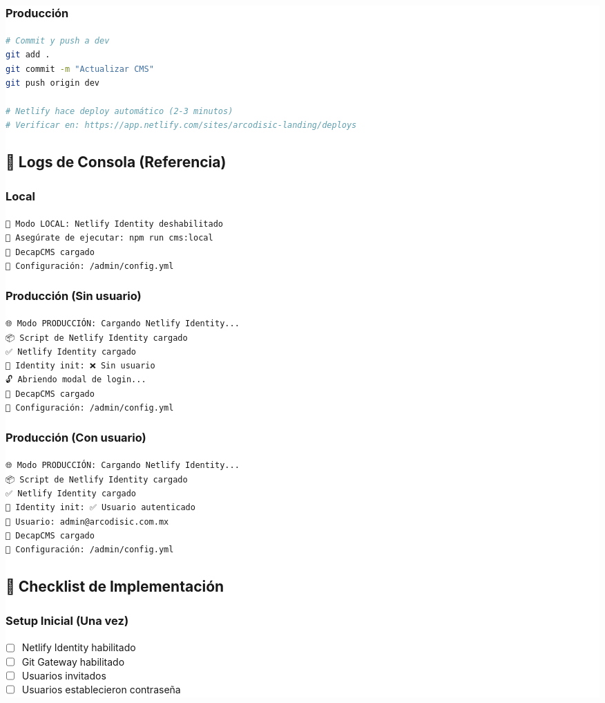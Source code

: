 ### Producción
```bash
# Commit y push a dev
git add .
git commit -m "Actualizar CMS"
git push origin dev

# Netlify hace deploy automático (2-3 minutos)
# Verificar en: https://app.netlify.com/sites/arcodisic-landing/deploys
```

## 📝 Logs de Consola (Referencia)

### Local
```
🔧 Modo LOCAL: Netlify Identity deshabilitado
📝 Asegúrate de ejecutar: npm run cms:local
📝 DecapCMS cargado
📂 Configuración: /admin/config.yml
```

### Producción (Sin usuario)
```
🌐 Modo PRODUCCIÓN: Cargando Netlify Identity...
📦 Script de Netlify Identity cargado
✅ Netlify Identity cargado
🔄 Identity init: ❌ Sin usuario
🔓 Abriendo modal de login...
📝 DecapCMS cargado
📂 Configuración: /admin/config.yml
```

### Producción (Con usuario)
```
🌐 Modo PRODUCCIÓN: Cargando Netlify Identity...
📦 Script de Netlify Identity cargado
✅ Netlify Identity cargado
🔄 Identity init: ✅ Usuario autenticado
👤 Usuario: admin@arcodisic.com.mx
📝 DecapCMS cargado
📂 Configuración: /admin/config.yml
```

## 🎯 Checklist de Implementación

### Setup Inicial (Una vez)
- [ ] Netlify Identity habilitado
- [ ] Git Gateway habilitado
- [ ] Usuarios invitados
- [ ] Usuarios establecieron contraseña
